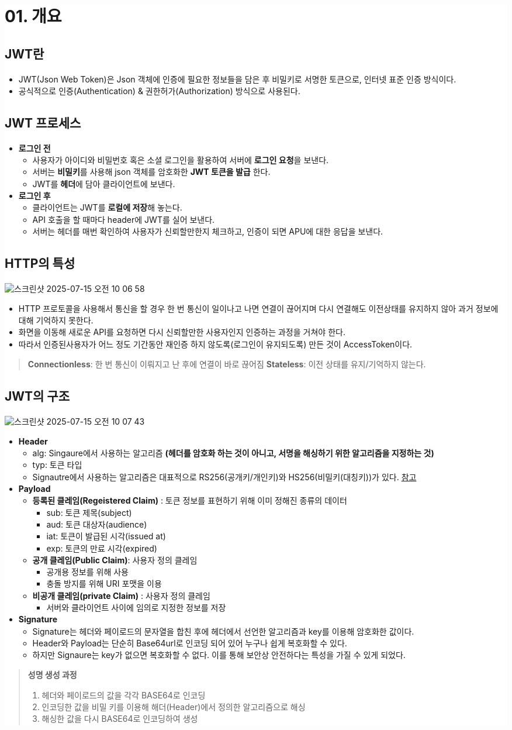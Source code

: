 
# 01. 개요

## JWT란
- JWT(Json Web Token)은 Json 객체에 인증에 필요한 정보들을 담은 후 비밀키로 서명한 토큰으로, 인터넷 표준 인증 방식이다. 
- 공식적으로 인증(Authentication) & 권한허가(Authorization) 방식으로 사용된다.
## JWT 프로세스

- **로그인 전**
	- 사용자가 아이디와 비밀번호 혹은 소셜 로그인을 활용하여 서버에 **로그인 요청**을 보낸다.
	- 서버는 **비밀키**를 사용해 json 객체를 암호화한 **JWT 토큰을 발급** 한다.
	- JWT를 **헤더**에 담아 클라이언트에 보낸다.
- **로그인 후**
	- 클라이언트는 JWT를 **로컬에 저장**해 놓는다.
	- API 호출을 할 때마다 header에 JWT를 실어 보낸다.
	- 서버는 헤더를 매번 확인하여 사용자가 신뢰할만한지 체크하고, 인증이 되면 APU에 대한 응답을 보낸다.

## HTTP의 특성
<img width="645" height="236" alt="스크린샷 2025-07-15 오전 10 06 58" src="https://github.com/user-attachments/assets/26284bfb-dd34-48a4-a740-cd065c049dc5" />

- HTTP 프로토콜을 사용해서 통신을 할 경우 한 번 통신이 일이나고 나면 연결이 끊어지며 다시 연결해도 이전상태를 유지하지 않아 과거 정보에 대해 기억하지 못한다.
- 화면을 이동해 새로운 API를 요청하면 다시 신뢰할만한 사용자인지 인증하는 과정을 거쳐야 한다.
- 따라서 인증된사용자가 어느 정도 기간동안 재인증 하지 않도록(로그인이 유지되도록) 만든 것이 AccessToken이다.

> **Connectionless**: 한 번 통신이 이뤄지고 난 후에 연결이 바로 끊어짐
> **Stateless**: 이전 상태를 유지/기억하지 않는다.

## JWT의 구조

<img width="750" height="217" alt="스크린샷 2025-07-15 오전 10 07 43" src="https://github.com/user-attachments/assets/719becfe-756a-4410-aaae-1d5998ce4536" />

- **Header**
	- alg: Singaure에서 사용하는 알고리즘 **(헤더를 암호화 하는 것이 아니고, 서명을 해싱하기 위한 알고리즘을 지정하는 것)**
	- typ: 토큰 타입
	- Signautre에서 사용하는 알고리즘은 대표적으로 RS256(공개키/개인키)와 HS256(비밀키(대칭키))가 있다. [참고](https://auth0.com/docs/get-started/applications/signing-algorithms)
- **Payload**
	- **등록된 클레임(Regeistered Claim)** : 토큰 정보를 표현하기 위해 이미 정해진 종류의 데이터
		- sub: 토큰 제목(subject)
		- aud: 토큰 대상자(audience)
		- iat: 토큰이 발급된 시각(issued at)
		- exp: 토큰의 만료 시각(expired)
	- **공개 클레임(Public Claim)**: 사용자 정의 클레임
		- 공개용 정보를 위해 사용
		- 충돌 방지를 위해 URI 포맷을 이용
	- **비공개 클레임(private Claim)** : 사용자 정의 클레임
		- 서버와 클라이언트 사이에 임의로 지정한 정보를 저장
- **Signature**
	- Signature는 헤더와 페이로드의 문자열을 합친 후에 헤더에서 선언한 알고리즘과 key를 이용해 암호화한 값이다.
	- Header와 Payload는 단순히 Base64url로 인코딩 되어 있어 누구나 쉽게 복호화할 수 있다.
	- 하지만 Signaure는 key가 없으면 복호화할 수 없다. 이를 통해 보안상 안전하다는 특성을 가질 수 있게 되었다.
> **성명 생성 과정**
> 1. 헤더와 페이로드의 값을 각각 BASE64로 인코딩
> 2. 인코딩한 값을 비밀 키를 이용해 해더(Header)에서 정의한 알고리즘으로 해싱
> 3. 해싱한 값을 다시 BASE64로 인코딩하여 생성
